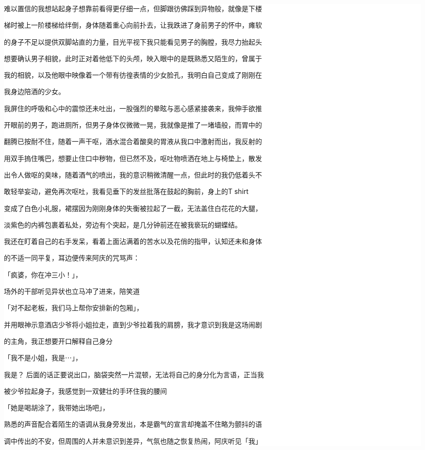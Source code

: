 

难以置信的我想站起身子想靠前看得更仔细一点，但脚跟彷佛踩到异物般，就像是下楼

梯时被上一阶楼梯给绊倒，身体随着重心向前扑去，让我跌进了身前男子的怀中，瘫软

的身子不足以提供双脚站直的力量，目光平视下我只能看见男子的胸膛，我尽力抬起头

想要确认男子相貌，此时正对着他低下的头颅，映入眼中的是既熟悉又陌生的，曾属于

我的相貌，以及他眼中映像着一个带有彷徨表情的少女脸孔，我明白自己变成了刚刚在

我身边陪酒的少女。





我屏住的呼吸和心中的震惊还未吐出，一股强烈的晕眩与恶心感紧接袭来，我伸手欲推

开眼前的男子，跑进厕所，但男子身体仅微微一晃，我就像是推了一堵墙般，而胃中的

翻腾已按耐不住，随着一声干呕，酒水混合着酸臭的胃液从我口中激射而出，我反射的

用双手摀住嘴巴，想要止住口中秽物，但已然不及，呕吐物喷洒在地上与椅垫上，散发

出令人做呕的臭味，随着酒气的喷出，我的意识稍微清醒一点，但此时的我仍低着头不

敢轻举妄动，避免再次呕吐，我看见垂下的发丝批落在鼓起的胸前，身上的T shirt

变成了白色小礼服，裙摆因为刚刚身体的失衡被拉起了一截，无法盖住白花花的大腿，

淡紫色的内裤包裹着私处，旁边有个突起，是几分钟前还在被我亵玩的蝴蝶结。



我还在盯着自己的右手发呆，看着上面沾满着的苦水以及花俏的指甲，认知还未和身体

的不适一同平复，耳边便传来阿庆的咒骂声：





「疯婆，你在冲三小！」，

场外的干部听见异状也立马冲了进来，陪笑道



「对不起老板，我们马上帮你安排新的包厢」，

并用眼神示意酒店少爷将小姐拉走，直到少爷拉着我的肩膀，我才意识到我是这场闹剧

的主角，我正想要开口解释自己身分

「我不是小姐，我是⋯」，



我是？ 后面的话正要说出口，脑袋突然一片混顿，无法将自己的身分化为言语，正当我

被少爷拉起身子，我感觉到一双健壮的手环住我的腰间



「她是喝胡涂了，我带她出场吧」，

熟悉的声音配合着陌生的语调从我身旁发出，本是霸气的宣言却掩盖不住略为颤抖的语

调中传出的不安，但周围的人并未意识到差异，气氛也随之恢复热闹，阿庆听见「我」
